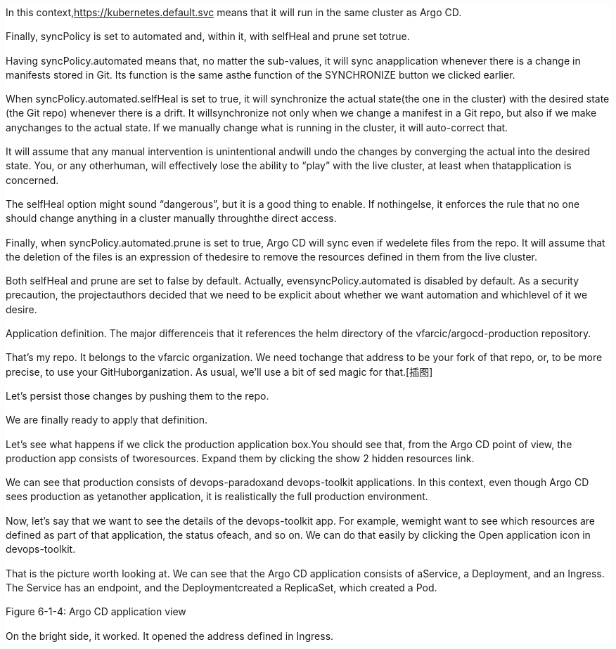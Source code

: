 In this context,https://kubernetes.default.svc means that it will run in the same cluster as Argo CD.

Finally, syncPolicy is set to automated and, within it, with selfHeal and prune set totrue.

Having syncPolicy.automated means that, no matter the sub-values, it will sync anapplication whenever there is a change in manifests stored in Git. Its function is the same asthe function of the SYNCHRONIZE button we clicked earlier.

When syncPolicy.automated.selfHeal is set to true, it will synchronize the actual state(the one in the cluster) with the desired state (the Git repo) whenever there is a drift. It willsynchronize not only when we change a manifest in a Git repo, but also if we make anychanges to the actual state. If we manually change what is running in the cluster, it will auto-correct that.

It will assume that any manual intervention is unintentional andwill undo the changes by converging the actual into the desired state. You, or any otherhuman, will effectively lose the ability to “play” with the live cluster, at least when thatapplication is concerned.

The selfHeal option might sound “dangerous”, but it is a good thing to enable. If nothingelse, it enforces the rule that no one should change anything in a cluster manually throughthe direct access.

Finally, when syncPolicy.automated.prune is set to true, Argo CD will sync even if wedelete files from the repo. It will assume that the deletion of the files is an expression of thedesire to remove the resources defined in them from the live cluster.

Both selfHeal and prune are set to false by default. Actually, evensyncPolicy.automated is disabled by default. As a security precaution, the projectauthors decided that we need to be explicit about whether we want automation and whichlevel of it we desire.

Application definition. The major differenceis that it references the helm directory of the vfarcic/argocd-production repository.

That’s my repo. It belongs to the vfarcic organization. We need tochange that address to be your fork of that repo, or, to be more precise, to use your GitHuborganization. As usual, we’ll use a bit of sed magic for that.[插图]

Let’s persist those changes by pushing them to the repo.

We are finally ready to apply that definition.

Let’s see what happens if we click the production application box.You should see that, from the Argo CD point of view, the production app consists of tworesources. Expand them by clicking the show 2 hidden resources link.

 We can see that production consists of devops-paradoxand devops-toolkit applications. In this context, even though Argo CD sees production as yetanother application, it is realistically the full production environment.

Now, let’s say that we want to see the details of the devops-toolkit app. For example, wemight want to see which resources are defined as part of that application, the status ofeach, and so on. We can do that easily by clicking the Open application icon in devops-toolkit. 

That is the picture worth looking at. We can see that the Argo CD application consists of aService, a Deployment, and an Ingress. The Service has an endpoint, and the Deploymentcreated a ReplicaSet, which created a Pod.

Figure 6-1-4: Argo CD application view

On the bright side, it worked. It opened the address defined in Ingress. 
